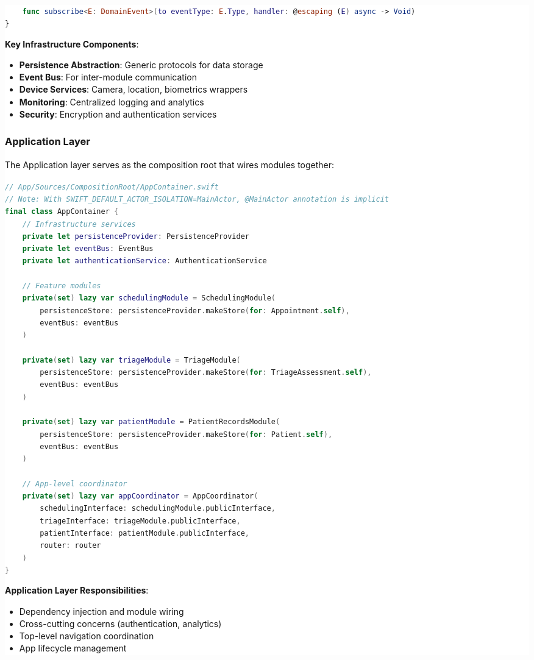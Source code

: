 ```swift
    func subscribe<E: DomainEvent>(to eventType: E.Type, handler: @escaping (E) async -> Void)
}
```

**Key Infrastructure Components**:
- **Persistence Abstraction**: Generic protocols for data storage
- **Event Bus**: For inter-module communication
- **Device Services**: Camera, location, biometrics wrappers
- **Monitoring**: Centralized logging and analytics
- **Security**: Encryption and authentication services

### Application Layer

The Application layer serves as the composition root that wires modules together:

```swift
// App/Sources/CompositionRoot/AppContainer.swift
// Note: With SWIFT_DEFAULT_ACTOR_ISOLATION=MainActor, @MainActor annotation is implicit
final class AppContainer {
    // Infrastructure services
    private let persistenceProvider: PersistenceProvider
    private let eventBus: EventBus
    private let authenticationService: AuthenticationService
    
    // Feature modules
    private(set) lazy var schedulingModule = SchedulingModule(
        persistenceStore: persistenceProvider.makeStore(for: Appointment.self),
        eventBus: eventBus
    )
    
    private(set) lazy var triageModule = TriageModule(
        persistenceStore: persistenceProvider.makeStore(for: TriageAssessment.self),
        eventBus: eventBus
    )
    
    private(set) lazy var patientModule = PatientRecordsModule(
        persistenceStore: persistenceProvider.makeStore(for: Patient.self),
        eventBus: eventBus
    )
    
    // App-level coordinator
    private(set) lazy var appCoordinator = AppCoordinator(
        schedulingInterface: schedulingModule.publicInterface,
        triageInterface: triageModule.publicInterface,
        patientInterface: patientModule.publicInterface,
        router: router
    )
}
```

**Application Layer Responsibilities**:
- Dependency injection and module wiring
- Cross-cutting concerns (authentication, analytics)
- Top-level navigation coordination
- App lifecycle management
